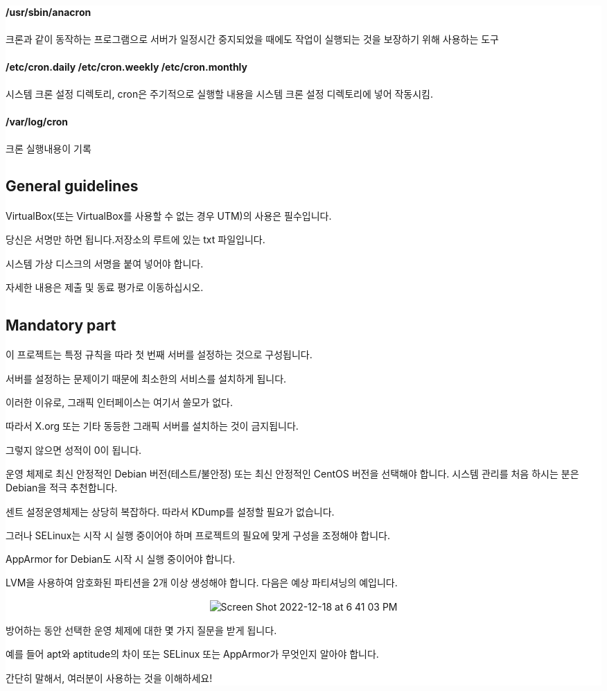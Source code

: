  

#### /usr/sbin/anacron

크론과 같이 동작하는 프로그램으로 서버가 일정시간 중지되었을 때에도 작업이 실행되는 것을 보장하기 위해 사용하는 도구

 

#### /etc/cron.daily /etc/cron.weekly /etc/cron.monthly

시스템 크론 설정 디렉토리, cron은 주기적으로 실행할 내용을 시스템 크론 설정 디렉토리에 넣어 작동시킴.

 

#### /var/log/cron

크론 실행내용이 기록

## General guidelines
VirtualBox(또는 VirtualBox를 사용할 수 없는 경우 UTM)의 사용은 필수입니다.

당신은 서명만 하면 됩니다.저장소의 루트에 있는 txt 파일입니다.

시스템 가상 디스크의 서명을 붙여 넣어야 합니다.

자세한 내용은 제출 및 동료 평가로 이동하십시오.

 

## Mandatory part
이 프로젝트는 특정 규칙을 따라 첫 번째 서버를 설정하는 것으로 구성됩니다.

서버를 설정하는 문제이기 때문에 최소한의 서비스를 설치하게 됩니다.

이러한 이유로, 그래픽 인터페이스는 여기서 쓸모가 없다.

따라서 X.org 또는 기타 동등한 그래픽 서버를 설치하는 것이 금지됩니다.

그렇지 않으면 성적이 0이 됩니다.

운영 체제로 최신 안정적인 Debian 버전(테스트/불안정) 또는 최신 안정적인 CentOS 버전을 선택해야 합니다. 시스템 관리를 처음 하시는 분은 Debian을 적극 추천합니다.

센트 설정운영체제는 상당히 복잡하다. 따라서 KDump를 설정할 필요가 없습니다.

그러나 SELinux는 시작 시 실행 중이어야 하며 프로젝트의 필요에 맞게 구성을 조정해야 합니다.

AppArmor for Debian도 시작 시 실행 중이어야 합니다.

LVM을 사용하여 암호화된 파티션을 2개 이상 생성해야 합니다. 다음은 예상 파티셔닝의 예입니다.

<div style="text-align:center;">
  <img width="461" alt="Screen Shot 2022-12-18 at 6 41 03 PM" src="https://user-images.githubusercontent.com/98443541/208291373-96fabf08-2dc2-4a54-9a00-d14bf2476891.png">
  </div>
  
  방어하는 동안 선택한 운영 체제에 대한 몇 가지 질문을 받게 됩니다.

예를 들어 apt와 aptitude의 차이 또는 SELinux 또는 AppArmor가 무엇인지 알아야 합니다.

간단히 말해서, 여러분이 사용하는 것을 이해하세요!
